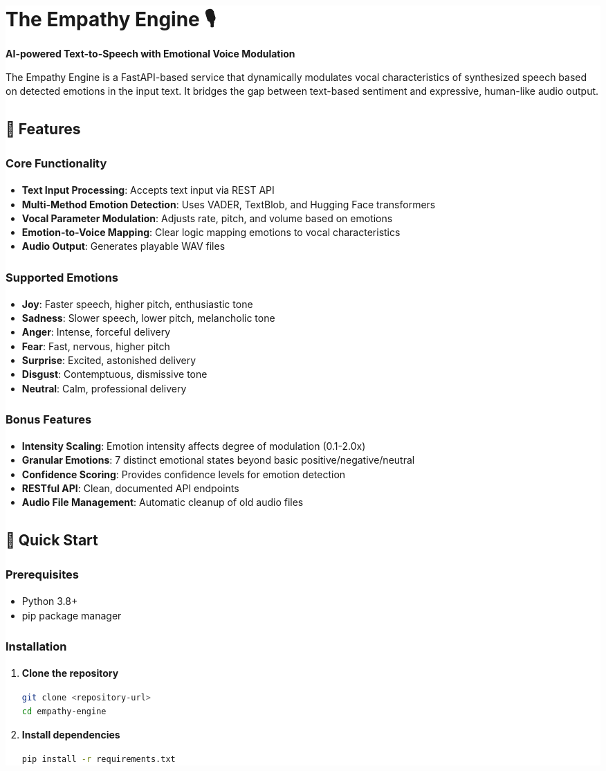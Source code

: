 # The Empathy Engine 🎙️

**AI-powered Text-to-Speech with Emotional Voice Modulation**

The Empathy Engine is a FastAPI-based service that dynamically modulates vocal characteristics of synthesized speech based on detected emotions in the input text. It bridges the gap between text-based sentiment and expressive, human-like audio output.

## 🌟 Features

### Core Functionality
- **Text Input Processing**: Accepts text input via REST API
- **Multi-Method Emotion Detection**: Uses VADER, TextBlob, and Hugging Face transformers
- **Vocal Parameter Modulation**: Adjusts rate, pitch, and volume based on emotions
- **Emotion-to-Voice Mapping**: Clear logic mapping emotions to vocal characteristics
- **Audio Output**: Generates playable WAV files

### Supported Emotions
- **Joy**: Faster speech, higher pitch, enthusiastic tone
- **Sadness**: Slower speech, lower pitch, melancholic tone
- **Anger**: Intense, forceful delivery
- **Fear**: Fast, nervous, higher pitch
- **Surprise**: Excited, astonished delivery
- **Disgust**: Contemptuous, dismissive tone
- **Neutral**: Calm, professional delivery

### Bonus Features
- **Intensity Scaling**: Emotion intensity affects degree of modulation (0.1-2.0x)
- **Granular Emotions**: 7 distinct emotional states beyond basic positive/negative/neutral
- **Confidence Scoring**: Provides confidence levels for emotion detection
- **RESTful API**: Clean, documented API endpoints
- **Audio File Management**: Automatic cleanup of old audio files

## 🚀 Quick Start

### Prerequisites
- Python 3.8+
- pip package manager

### Installation

1. **Clone the repository**
   ```bash
   git clone <repository-url>
   cd empathy-engine
   ```

2. **Install dependencies**
   ```bash
   pip install -r requirements.txt
   ```
